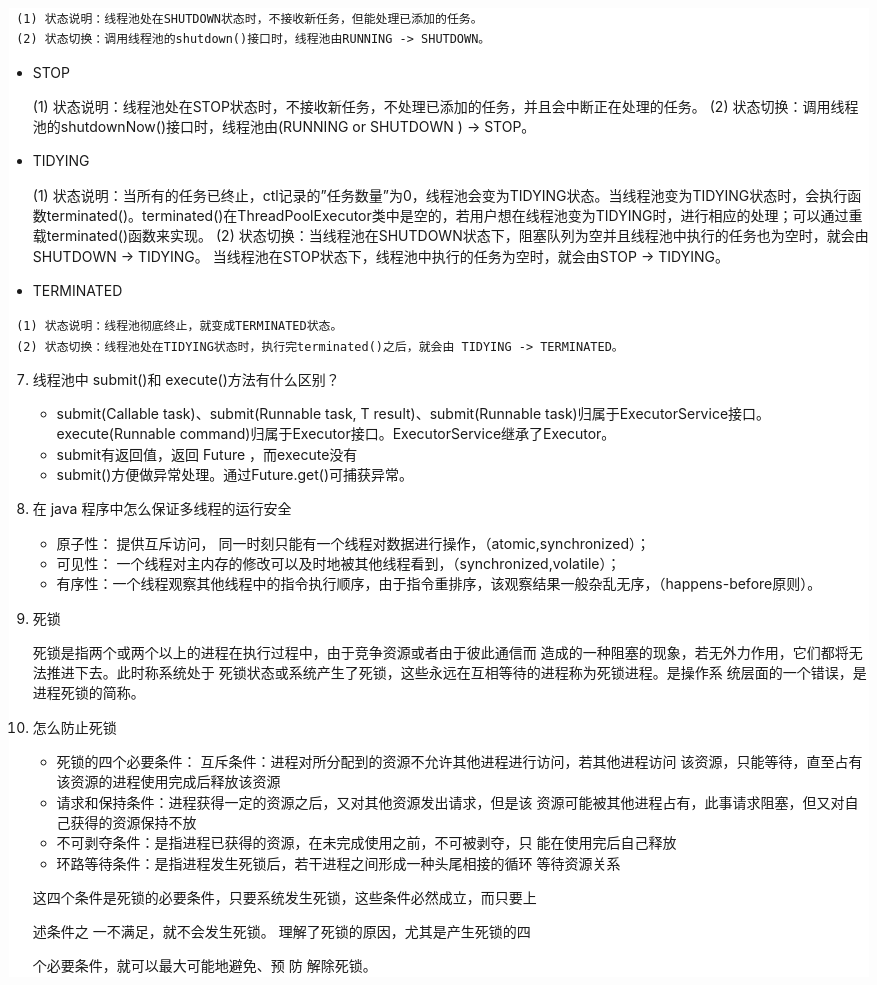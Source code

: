      (1) 状态说明：线程池处在SHUTDOWN状态时，不接收新任务，但能处理已添加的任务。
     (2) 状态切换：调用线程池的shutdown()接口时，线程池由RUNNING -> SHUTDOWN。

   - STOP

     (1) 状态说明：线程池处在STOP状态时，不接收新任务，不处理已添加的任务，并且会中断正在处理的任务。
     (2) 状态切换：调用线程池的shutdownNow()接口时，线程池由(RUNNING or SHUTDOWN ) -> STOP。

   - TIDYING

     (1) 状态说明：当所有的任务已终止，ctl记录的”任务数量”为0，线程池会变为TIDYING状态。当线程池变为TIDYING状态时，会执行函数terminated()。terminated()在ThreadPoolExecutor类中是空的，若用户想在线程池变为TIDYING时，进行相应的处理；可以通过重载terminated()函数来实现。
     (2) 状态切换：当线程池在SHUTDOWN状态下，阻塞队列为空并且线程池中执行的任务也为空时，就会由 SHUTDOWN -> TIDYING。
     当线程池在STOP状态下，线程池中执行的任务为空时，就会由STOP -> TIDYING。

   -  TERMINATED

     (1) 状态说明：线程池彻底终止，就变成TERMINATED状态。
     (2) 状态切换：线程池处在TIDYING状态时，执行完terminated()之后，就会由 TIDYING -> TERMINATED。

7. 线程池中 submit()和 execute()方法有什么区别？

   - submit(Callable<T> task)、submit(Runnable task, T result)、submit(Runnable task)归属于ExecutorService接口。
     execute(Runnable command)归属于Executor接口。ExecutorService继承了Executor。
   - submit有返回值，返回 Future ，而execute没有
   -  submit()方便做异常处理。通过Future.get()可捕获异常。 

8. 在 java 程序中怎么保证多线程的运行安全

   - 原子性： 提供互斥访问， 同一时刻只能有一个线程对数据进行操作，（atomic,synchronized）；
   - 可见性： 一个线程对主内存的修改可以及时地被其他线程看到，（synchronized,volatile）；
   - 有序性：一个线程观察其他线程中的指令执行顺序，由于指令重排序，该观察结果一般杂乱无序，（happens-before原则）。

9. 死锁

   死锁是指两个或两个以上的进程在执行过程中，由于竞争资源或者由于彼此通信而
   造成的一种阻塞的现象，若无外力作用，它们都将无法推进下去。此时称系统处于
   死锁状态或系统产生了死锁，这些永远在互相等待的进程称为死锁进程。是操作系
   统层面的一个错误，是进程死锁的简称。

10. 怎么防止死锁

    - 死锁的四个必要条件：
      互斥条件：进程对所分配到的资源不允许其他进程进行访问，若其他进程访问
      该资源，只能等待，直至占有该资源的进程使用完成后释放该资源
    - 请求和保持条件：进程获得一定的资源之后，又对其他资源发出请求，但是该
      资源可能被其他进程占有，此事请求阻塞，但又对自己获得的资源保持不放
    - 不可剥夺条件：是指进程已获得的资源，在未完成使用之前，不可被剥夺，只
      能在使用完后自己释放
    - 环路等待条件：是指进程发生死锁后，若干进程之间形成一种头尾相接的循环
      等待资源关系

     这四个条件是死锁的必要条件，只要系统发生死锁，这些条件必然成立，而只要上

     述条件之 一不满足，就不会发生死锁。 理解了死锁的原因，尤其是产生死锁的四

    个必要条件，就可以最大可能地避免、预 防 解除死锁。

